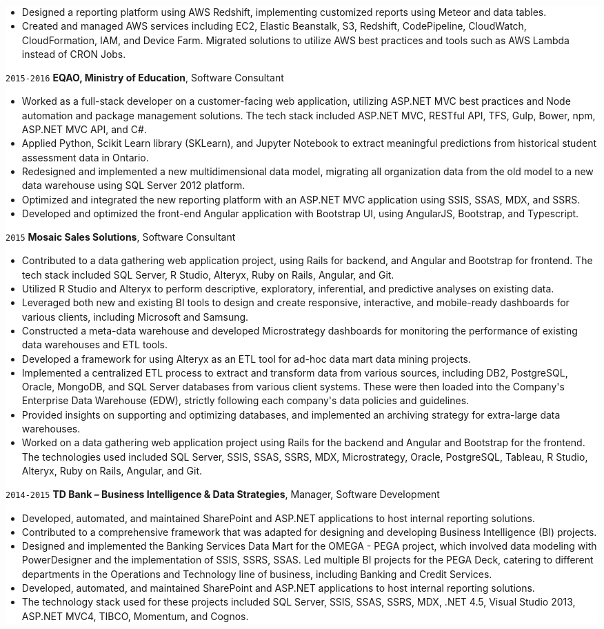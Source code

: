 * Designed a reporting platform using AWS Redshift, implementing customized reports using Meteor and data tables.
* Created and managed AWS services including EC2, Elastic Beanstalk, S3, Redshift, CodePipeline, CloudWatch, CloudFormation, IAM, and Device Farm. Migrated solutions to utilize AWS best practices and tools such as AWS Lambda instead of CRON Jobs.

`2015-2016`
__EQAO, Ministry of Education__, Software Consultant
* Worked as a full-stack developer on a customer-facing web application, utilizing ASP.NET MVC best practices and Node automation and package management solutions. The tech stack included ASP.NET MVC, RESTful API, TFS, Gulp, Bower, npm, ASP.NET MVC API, and C#.
* Applied Python, Scikit Learn library (SKLearn), and Jupyter Notebook to extract meaningful predictions from historical student assessment data in Ontario.
* Redesigned and implemented a new multidimensional data model, migrating all organization data from the old model to a new data warehouse using SQL Server 2012 platform.
* Optimized and integrated the new reporting platform with an ASP.NET MVC application using SSIS, SSAS, MDX, and SSRS.
* Developed and optimized the front-end Angular application with Bootstrap UI, using AngularJS, Bootstrap, and Typescript.

`2015`
__Mosaic Sales Solutions__, Software Consultant
* Contributed to a data gathering web application project, using Rails for backend, and Angular and Bootstrap for frontend. The tech stack included SQL Server, R Studio, Alteryx, Ruby on Rails, Angular, and Git.
* Utilized R Studio and Alteryx to perform descriptive, exploratory, inferential, and predictive analyses on existing data.
* Leveraged both new and existing BI tools to design and create responsive, interactive, and mobile-ready dashboards for various clients, including Microsoft and Samsung.
* Constructed a meta-data warehouse and developed Microstrategy dashboards for monitoring the performance of existing data warehouses and ETL tools.
* Developed a framework for using Alteryx as an ETL tool for ad-hoc data mart data mining projects.
* Implemented a centralized ETL process to extract and transform data from various sources, including DB2, PostgreSQL, Oracle, MongoDB, and SQL Server databases from various client systems. These were then loaded into the Company's Enterprise Data Warehouse (EDW), strictly following each company's data policies and guidelines.
* Provided insights on supporting and optimizing databases, and implemented an archiving strategy for extra-large data warehouses.
* Worked on a data gathering web application project using Rails for the backend and Angular and Bootstrap for the frontend. The technologies used included SQL Server, SSIS, SSAS, SSRS, MDX, Microstrategy, Oracle, PostgreSQL, Tableau, R Studio, Alteryx, Ruby on Rails, Angular, and Git.

`2014-2015`
__TD Bank – Business Intelligence & Data Strategies__, Manager, Software Development
* Developed, automated, and maintained SharePoint and ASP.NET applications to host internal reporting solutions.
* Contributed to a comprehensive framework that was adapted for designing and developing Business Intelligence (BI) projects.
* Designed and implemented the Banking Services Data Mart for the OMEGA - PEGA project, which involved data modeling with PowerDesigner and the implementation of SSIS, SSRS, SSAS. Led multiple BI projects for the PEGA Deck, catering to different departments in the Operations and Technology line of business, including Banking and Credit Services.
* Developed, automated, and maintained SharePoint and ASP.NET applications to host internal reporting solutions.
* The technology stack used for these projects included SQL Server, SSIS, SSAS, SSRS, MDX, .NET 4.5, Visual Studio 2013, ASP.NET MVC4, TIBCO, Momentum, and Cognos.
